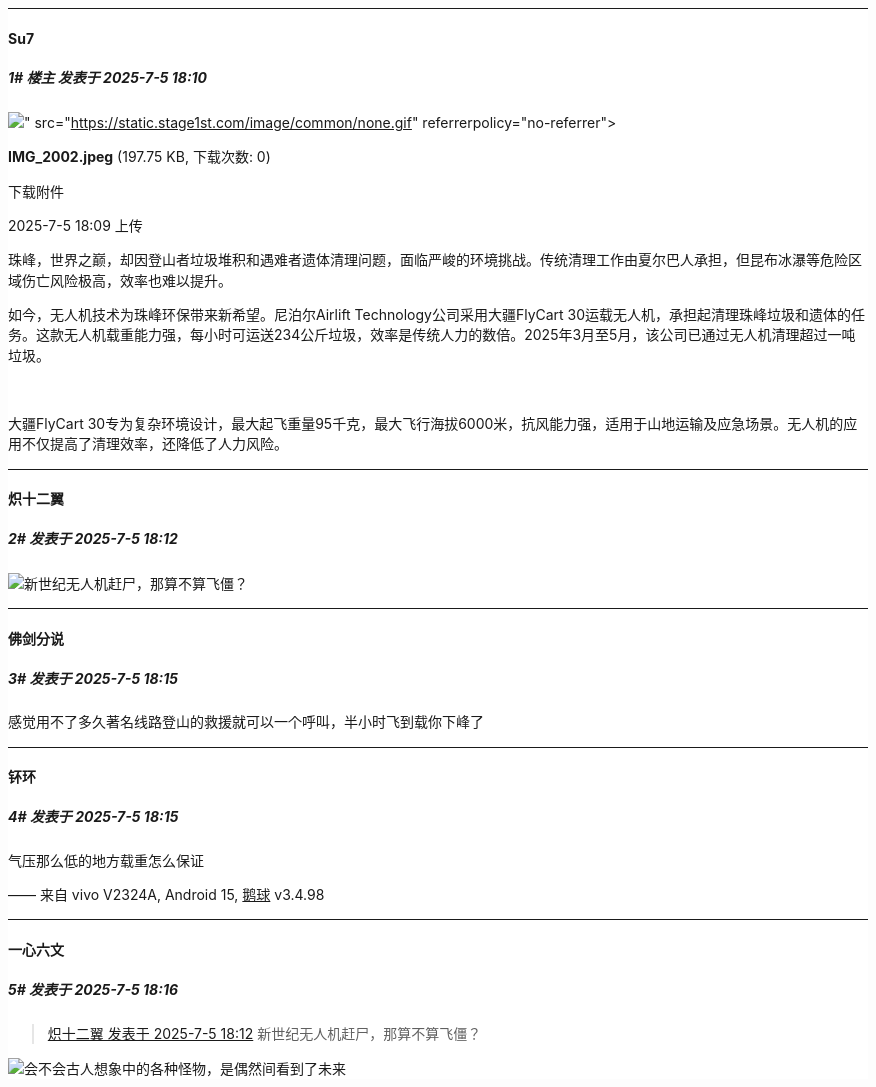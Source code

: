 ﻿
*****

####  Su7  
##### 1#       楼主       发表于 2025-7-5 18:10

<img src="https://img.stage1st.com/forum/202507/05/180946mghyyjeua1gumare.jpeg" referrerpolicy="no-referrer">" src="https://static.stage1st.com/image/common/none.gif" referrerpolicy="no-referrer">

<strong>IMG_2002.jpeg</strong> (197.75 KB, 下载次数: 0)

下载附件

2025-7-5 18:09 上传

珠峰，世界之巅，却因登山者垃圾堆积和遇难者遗体清理问题，面临严峻的环境挑战。传统清理工作由夏尔巴人承担，但昆布冰瀑等危险区域伤亡风险极高，效率也难以提升。

如今，无人机技术为珠峰环保带来新希望。尼泊尔Airlift Technology公司采用大疆FlyCart 30运载无人机，承担起清理珠峰垃圾和遗体的任务。这款无人机载重能力强，每小时可运送234公斤垃圾，效率是传统人力的数倍。2025年3月至5月，该公司已通过无人机清理超过一吨垃圾。

        

大疆FlyCart 30专为复杂环境设计，最大起飞重量95千克，最大飞行海拔6000米，抗风能力强，适用于山地运输及应急场景。无人机的应用不仅提高了清理效率，还降低了人力风险。

*****

####  炽十二翼  
##### 2#       发表于 2025-7-5 18:12

<img src="https://static.stage1st.com/image/smiley/face2017/091.png" referrerpolicy="no-referrer">新世纪无人机赶尸，那算不算飞僵？

*****

####  佛剑分说  
##### 3#       发表于 2025-7-5 18:15

感觉用不了多久著名线路登山的救援就可以一个呼叫，半小时飞到载你下峰了

*****

####  钚环  
##### 4#       发表于 2025-7-5 18:15

气压那么低的地方载重怎么保证

—— 来自 vivo V2324A, Android 15, [鹅球](https://www.pgyer.com/GcUxKd4w) v3.4.98

*****

####  一心六文  
##### 5#       发表于 2025-7-5 18:16

<blockquote><a href="httphttps://stage1st.com/2b/forum.php?mod=redirect&amp;goto=findpost&amp;pid=68049994&amp;ptid=2255714" target="_blank">炽十二翼 发表于 2025-7-5 18:12</a>
新世纪无人机赶尸，那算不算飞僵？</blockquote>
<img src="https://static.stage1st.com/image/smiley/face2017/053.png" referrerpolicy="no-referrer">会不会古人想象中的各种怪物，是偶然间看到了未来
